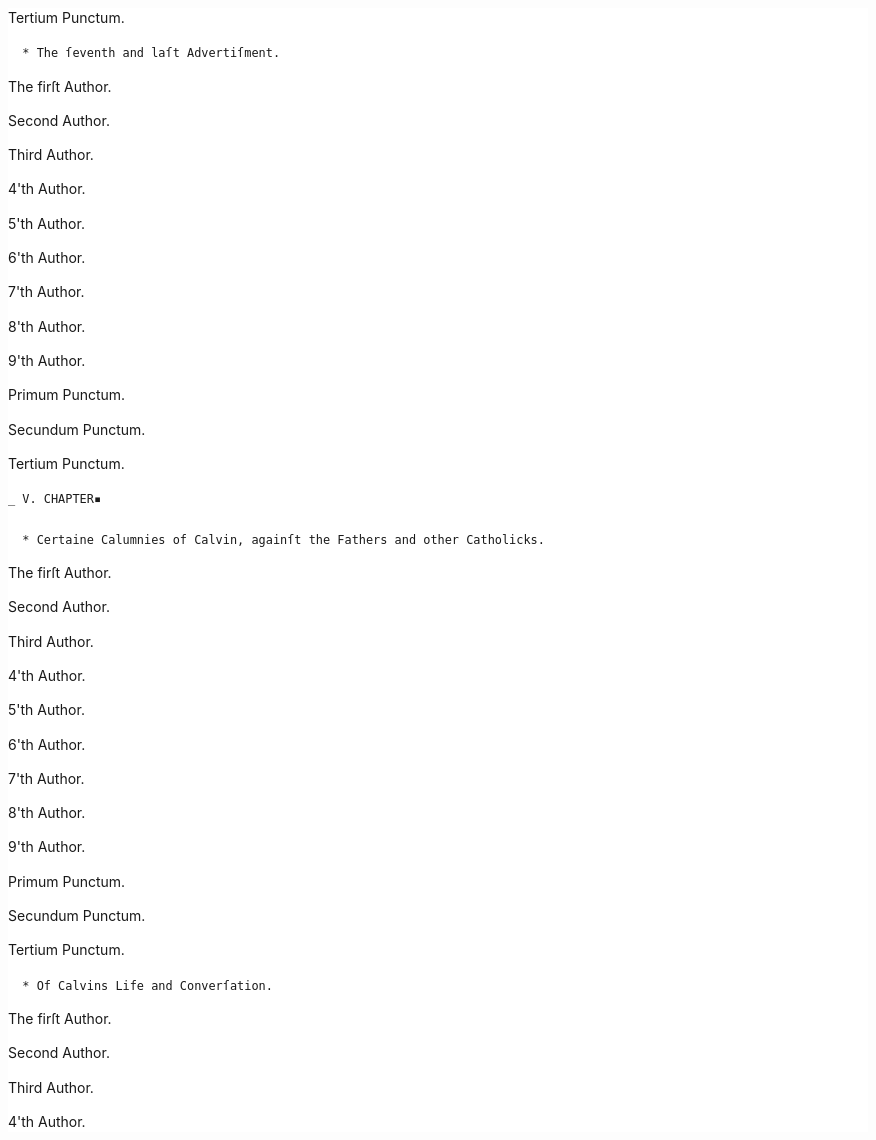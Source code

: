 Tertium Punctum.

      * The ſeventh and laſt Advertiſment.

The firſt Author.

Second Author.

Third Author.

4'th Author.

5'th Author.

6'th Author.

7'th Author.

8'th Author.

9'th Author.

Primum Punctum.

Secundum Punctum.

Tertium Punctum.

    _ V. CHAPTER▪

      * Certaine Calumnies of Calvin, againſt the Fathers and other Catholicks.

The firſt Author.

Second Author.

Third Author.

4'th Author.

5'th Author.

6'th Author.

7'th Author.

8'th Author.

9'th Author.

Primum Punctum.

Secundum Punctum.

Tertium Punctum.

      * Of Calvins Life and Converſation.

The firſt Author.

Second Author.

Third Author.

4'th Author.
